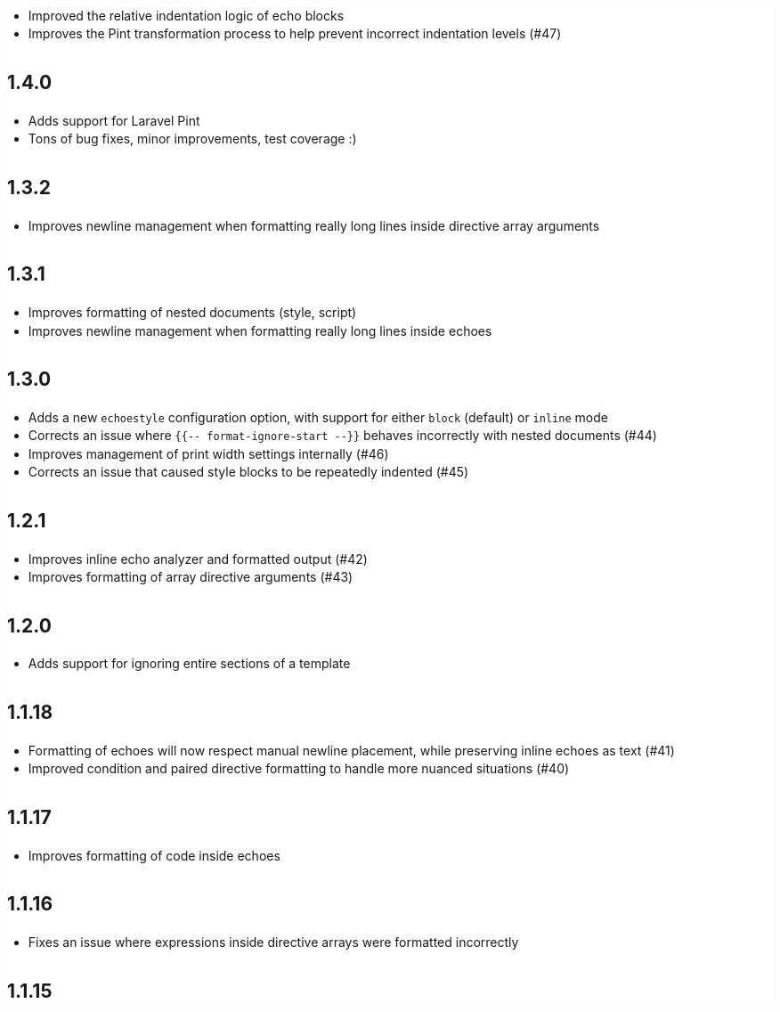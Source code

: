 - Improved the relative indentation logic of echo blocks
- Improves the Pint transformation process to help prevent incorrect indentation levels (#47)

## 1.4.0

- Adds support for Laravel Pint
- Tons of bug fixes, minor improvements, test coverage :)

## 1.3.2

- Improves newline management when formatting really long lines inside directive array arguments

## 1.3.1

- Improves formatting of nested documents (style, script)
- Improves newline management when formatting really long lines inside echoes

## 1.3.0

- Adds a new `echoestyle` configuration option, with support for either `block` (default) or `inline` mode
- Corrects an issue where `{{-- format-ignore-start --}}` behaves incorrectly with nested documents (#44)
- Improves management of print width settings internally (#46)
- Corrects an issue that caused style blocks to be repeatedly indented (#45)

## 1.2.1

- Improves inline echo analyzer and formatted output (#42)
- Improves formatting of array directive arguments (#43)

## 1.2.0

- Adds support for ignoring entire sections of a template

## 1.1.18

- Formatting of echoes will now respect manual newline placement, while preserving inline echoes as text (#41)
- Improved condition and paired directive formatting to handle more nuanced situations (#40)

## 1.1.17

- Improves formatting of code inside echoes

## 1.1.16

- Fixes an issue where expressions inside directive arrays were formatted incorrectly

## 1.1.15
